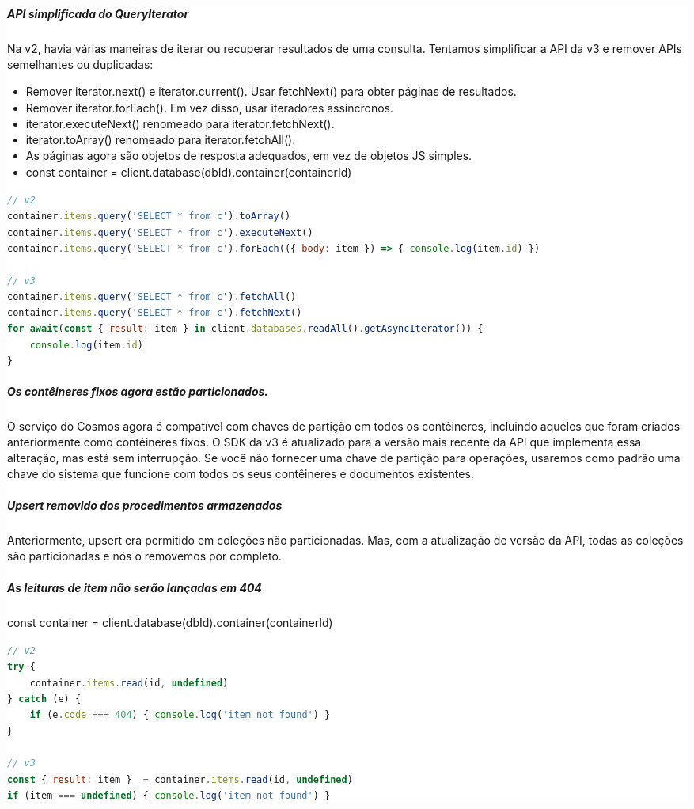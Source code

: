 ##### <a name="simplified-queryiterator-api"></a>API simplificada do QueryIterator
Na v2, havia várias maneiras de iterar ou recuperar resultados de uma consulta. Tentamos simplificar a API da v3 e remover APIs semelhantes ou duplicadas:

* Remover iterator.next() e iterator.current(). Usar fetchNext() para obter páginas de resultados.
* Remover iterator.forEach(). Em vez disso, usar iteradores assíncronos.
* iterator.executeNext() renomeado para iterator.fetchNext().
* iterator.toArray() renomeado para iterator.fetchAll().
* As páginas agora são objetos de resposta adequados, em vez de objetos JS simples.
* const container = client.database(dbId).container(containerId)

``` js
// v2
container.items.query('SELECT * from c').toArray()
container.items.query('SELECT * from c').executeNext()
container.items.query('SELECT * from c').forEach(({ body: item }) => { console.log(item.id) })

// v3
container.items.query('SELECT * from c').fetchAll()
container.items.query('SELECT * from c').fetchNext()
for await(const { result: item } in client.databases.readAll().getAsyncIterator()) {
    console.log(item.id)
}
```

##### <a name="fixed-containers-are-now-partitioned"></a>Os contêineres fixos agora estão particionados.
O serviço do Cosmos agora é compatível com chaves de partição em todos os contêineres, incluindo aqueles que foram criados anteriormente como contêineres fixos. O SDK da v3 é atualizado para a versão mais recente da API que implementa essa alteração, mas está sem interrupção. Se você não fornecer uma chave de partição para operações, usaremos como padrão uma chave do sistema que funcione com todos os seus contêineres e documentos existentes.

##### <a name="upsert-removed-for-stored-procedures"></a>Upsert removido dos procedimentos armazenados
Anteriormente, upsert era permitido em coleções não particionadas. Mas, com a atualização de versão da API, todas as coleções são particionadas e nós o removemos por completo.

##### <a name="item-reads-will-not-throw-on-404"></a>As leituras de item não serão lançadas em 404
const container = client.database(dbId).container(containerId)

``` js
// v2
try {
    container.items.read(id, undefined)
} catch (e) {
    if (e.code === 404) { console.log('item not found') }
}

// v3
const { result: item }  = container.items.read(id, undefined)
if (item === undefined) { console.log('item not found') }
```
